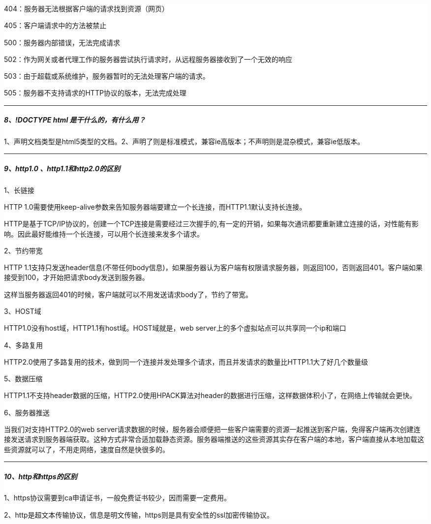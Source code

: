 404：服务器无法根据客户端的请求找到资源（网页）

405：客户端请求中的方法被禁止

500：服务器内部错误，无法完成请求

502：作为网关或者代理工作的服务器尝试执行请求时，从远程服务器接收到了一个无效的响应

503：由于超载或系统维护，服务器暂时的无法处理客户端的请求。

505：服务器不支持请求的HTTP协议的版本，无法完成处理



------

##### 8、!DOCTYPE html 是干什么的，有什么用？

1、声明文档类型是html5类型的文档。2、声明了则是标准模式，兼容ie高版本；不声明则是混杂模式，兼容ie低版本。



------

##### 9、http1.0 、http1.1和http2.0的区别

1、长链接

HTTP 1.0需要使用keep-alive参数来告知服务器端要建立一个长连接，而HTTP1.1默认支持长连接。

HTTP是基于TCP/IP协议的，创建一个TCP连接是需要经过三次握手的,有一定的开销，如果每次通讯都要重新建立连接的话，对性能有影响。因此最好能维持一个长连接，可以用个长连接来发多个请求。

2、节约带宽

HTTP 1.1支持只发送header信息(不带任何body信息)，如果服务器认为客户端有权限请求服务器，则返回100，否则返回401。客户端如果接受到100，才开始把请求body发送到服务器。

这样当服务器返回401的时候，客户端就可以不用发送请求body了，节约了带宽。

3、HOST域

HTTP1.0没有host域，HTTP1.1有host域。HOST域就是，web server上的多个虚拟站点可以共享同一个ip和端口

4、多路复用

HTTP2.0使用了多路复用的技术，做到同一个连接并发处理多个请求，而且并发请求的数量比HTTP1.1大了好几个数量级

5、数据压缩

HTTP1.1不支持header数据的压缩，HTTP2.0使用HPACK算法对header的数据进行压缩，这样数据体积小了，在网络上传输就会更快。

6、服务器推送

当我们对支持HTTP2.0的web server请求数据的时候，服务器会顺便把一些客户端需要的资源一起推送到客户端，免得客户端再次创建连接发送请求到服务器端获取。这种方式非常合适加载静态资源。服务器端推送的这些资源其实存在客户端的本地，客户端直接从本地加载这些资源就可以了，不用走网络，速度自然是快很多的。



------

##### 10、http和https的区别

1、https协议需要到ca申请证书，一般免费证书较少，因而需要一定费用。

2、http是超文本传输协议，信息是明文传输，https则是具有安全性的ssl加密传输协议。
